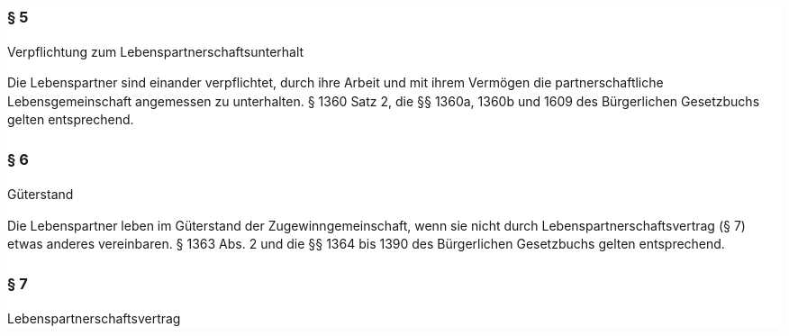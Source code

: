 ### § 5  
Verpflichtung zum Lebenspartnerschaftsunterhalt

<div>

<div class="jnhtml">

<div>

<div class="jurAbsatz">

Die Lebenspartner sind einander verpflichtet, durch ihre Arbeit und mit
ihrem Vermögen die partnerschaftliche Lebensgemeinschaft angemessen zu
unterhalten. § 1360 Satz 2, die §§ 1360a, 1360b und 1609 des
Bürgerlichen Gesetzbuchs gelten entsprechend.

</div>

</div>

</div>

</div>

<span id="BJNR026610001BJNE000601377.html"></span>

### § 6  
Güterstand

<div>

<div class="jnhtml">

<div>

<div class="jurAbsatz">

Die Lebenspartner leben im Güterstand der Zugewinngemeinschaft, wenn sie
nicht durch Lebenspartnerschaftsvertrag (§ 7) etwas anderes vereinbaren.
§ 1363 Abs. 2 und die §§ 1364 bis 1390 des Bürgerlichen Gesetzbuchs
gelten entsprechend.

</div>

</div>

</div>

</div>

<span id="BJNR026610001BJNE000702125.html"></span>

### § 7  
Lebenspartnerschaftsvertrag

<div>

<div class="jnhtml">

<div>
